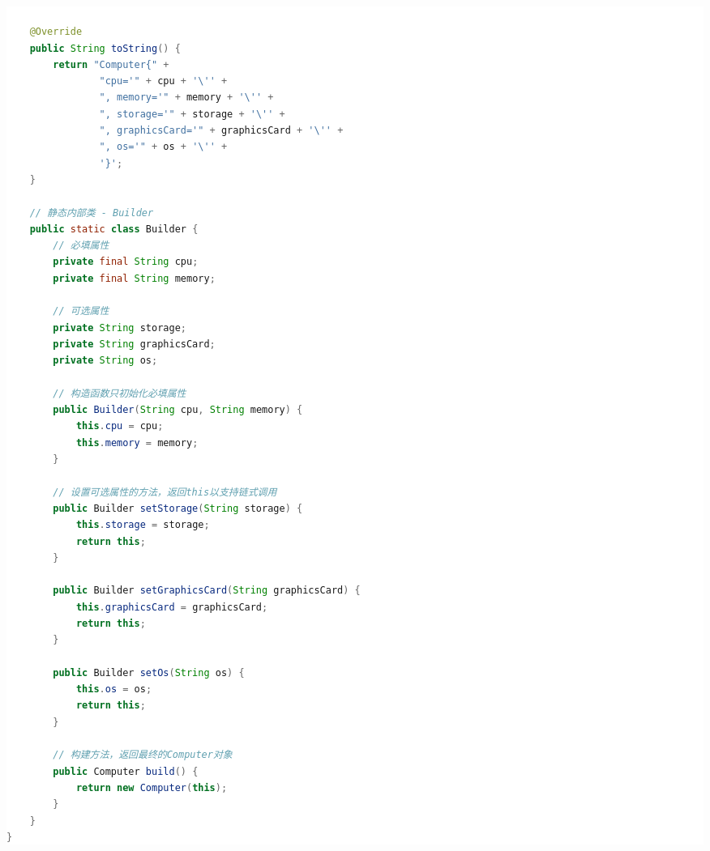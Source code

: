 ```java

    @Override
    public String toString() {
        return "Computer{" +
                "cpu='" + cpu + '\'' +
                ", memory='" + memory + '\'' +
                ", storage='" + storage + '\'' +
                ", graphicsCard='" + graphicsCard + '\'' +
                ", os='" + os + '\'' +
                '}';
    }

    // 静态内部类 - Builder
    public static class Builder {
        // 必填属性
        private final String cpu;
        private final String memory;

        // 可选属性
        private String storage;
        private String graphicsCard;
        private String os;

        // 构造函数只初始化必填属性
        public Builder(String cpu, String memory) {
            this.cpu = cpu;
            this.memory = memory;
        }

        // 设置可选属性的方法，返回this以支持链式调用
        public Builder setStorage(String storage) {
            this.storage = storage;
            return this;
        }

        public Builder setGraphicsCard(String graphicsCard) {
            this.graphicsCard = graphicsCard;
            return this;
        }

        public Builder setOs(String os) {
            this.os = os;
            return this;
        }

        // 构建方法，返回最终的Computer对象
        public Computer build() {
            return new Computer(this);
        }
    }
}
```
